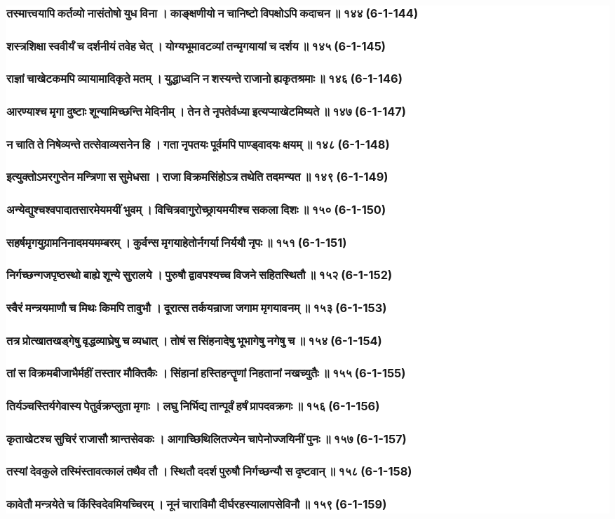 ### तस्मात्त्वयापि कर्तव्यो नासंतोषो युध विना । काङ्क्षणीयो न चानिष्टो विपक्षोऽपि कदाचन ॥ १४४ (6-1-144)

### शस्त्रशिक्षा स्ववीर्यं च दर्शनीयं तवेह चेत् । योग्यभूमावटव्यां तन्मृगयायां च दर्शय ॥ १४५ (6-1-145)

### राज्ञां चाखेटकमपि व्यायामादिकृते मतम् । युद्धाध्वनि न शस्यन्ते राजानो ह्यकृतश्रमाः ॥ १४६ (6-1-146)

### आरण्याश्च मृगा दुष्टाः शून्यामिच्छन्ति मेदिनीम् । तेन ते नृपतेर्वध्या इत्यप्याखेटमिष्यते ॥ १४७ (6-1-147)

### न चाति ते निषेव्यन्ते तत्सेवाव्यसनेन हि । गता नृपतयः पूर्वमपि पाण्ड्वादयः क्षयम् ॥ १४८ (6-1-148)

### इत्युक्तोऽमरगुप्तेन मन्त्रिणा स सुमेधसा । राजा विक्रमसिंहोऽत्र तथेति तदमन्यत ॥ १४९ (6-1-149)

### अन्येद्युश्चश्वपादातसारमेयमयीं भुवम् । विचित्रवागुरोच्छ्रायमयीश्च सकला दिशः ॥ १५० (6-1-150)

### सहर्षमृगयुग्रामनिनादमयमम्बरम् । कुर्वन्स मृगयाहेतोर्नगर्या निर्ययौ नृपः ॥ १५१ (6-1-151)

### निर्गच्छन्गजपृष्ठस्थो बाह्ये शून्ये सुरालये । पुरुषौ द्वावपश्यच्च विजने सहितस्थितौ ॥ १५२ (6-1-152)

### स्वैरं मन्त्रयमाणौ च मिथः किमपि तावुभौ । दूरात्स तर्कयन्राजा जगाम मृगयावनम् ॥ १५३ (6-1-153)

### तत्र प्रोत्खातखड्गेषु वृद्धव्याघ्रेषु च व्यधात् । तोषं स सिंहनादेषु भूभागेषु नगेषु च ॥ १५४ (6-1-154)

### तां स विक्रमबीजाभैर्महीं तस्तार मौक्तिकैः । सिंहानां हस्तिहन्तॄणां निहतानां नखच्युतैः ॥ १५५ (6-1-155)

### तिर्यञ्चस्तिर्यगेवास्य पेतुर्वक्रप्लुता मृगाः । लघु निर्भिद्य तान्पूर्वं हर्षं प्रापदवक्रगः ॥ १५६ (6-1-156)

### कृताखेटश्च सुचिरं राजासौ श्रान्तसेवकः । आगाच्छिथिलितज्येन चापेनोज्जयिनीं पुनः ॥ १५७ (6-1-157)

### तस्यां देवकुले तस्मिंस्तावत्कालं तथैव तौ । स्थितौ ददर्श पुरुषौ निर्गच्छन्यौ स दृष्टवान् ॥ १५८ (6-1-158)

### कावेतौ मन्त्रयेते च किंस्विदेवमियच्चिरम् । नूनं चाराविमौ दीर्घरहस्यालापसेविनौ ॥ १५९ (6-1-159)

